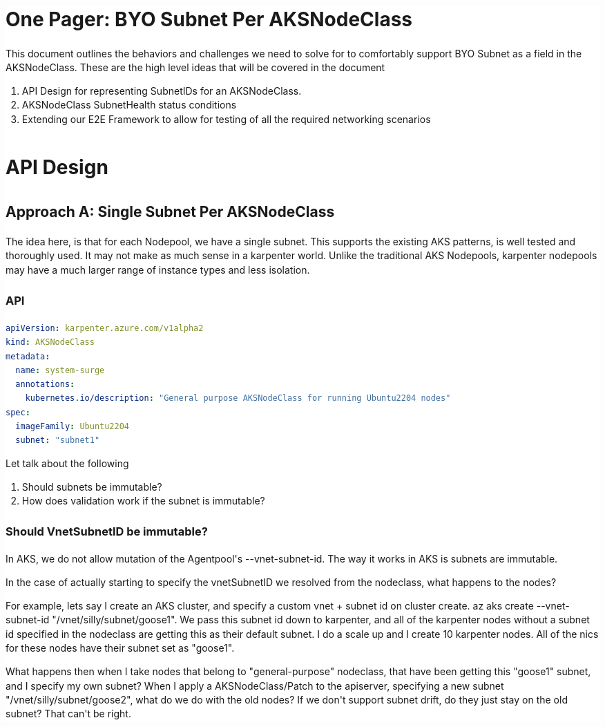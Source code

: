 # One Pager: BYO Subnet Per AKSNodeClass 
This document outlines the behaviors and challenges we need to solve for to comfortably support BYO Subnet as a field in the AKSNodeClass. 
These are the high level ideas that will be covered in the document

1. API Design for representing SubnetIDs for an AKSNodeClass. 
2. AKSNodeClass SubnetHealth status conditions
3. Extending our E2E Framework to allow for testing of all the required networking scenarios

# API Design
## Approach A: Single Subnet Per AKSNodeClass 
The idea here, is that for each Nodepool, we have a single subnet. This supports the existing AKS patterns, is well tested and thoroughly used. It may not make as much sense in a karpenter world. Unlike the traditional AKS Nodepools, karpenter nodepools may have a much larger range of instance types and less isolation. 

### API 
```yaml
apiVersion: karpenter.azure.com/v1alpha2
kind: AKSNodeClass
metadata:
  name: system-surge
  annotations:
    kubernetes.io/description: "General purpose AKSNodeClass for running Ubuntu2204 nodes"
spec:
  imageFamily: Ubuntu2204
  subnet: "subnet1"
```

Let talk about the following 
1. Should subnets be immutable? 
2. How does validation work if the subnet is immutable? 

### Should VnetSubnetID be immutable?  
In AKS, we do not allow mutation of the Agentpool's --vnet-subnet-id. The way it works in AKS is subnets are immutable.  

In the case of actually starting to specify the vnetSubnetID we resolved from the nodeclass, what happens to the nodes?  

For example, lets say I create an AKS cluster, and specify a custom vnet + subnet id on cluster create.
az aks create --vnet-subnet-id "/vnet/silly/subnet/goose1". We pass this subnet id down to karpenter, and all of the karpenter nodes without a subnet id specified in the nodeclass are getting this as their default subnet. I do a scale up and I create 10 karpenter nodes. All of the nics for these nodes have their subnet set as "goose1".

What happens then when I take nodes that belong to "general-purpose" nodeclass, that have been getting this "goose1" subnet, and I specify my own subnet? 
When I apply a AKSNodeClass/Patch to the apiserver, specifying a new subnet "/vnet/silly/subnet/goose2", what do we do with the old nodes? If we don't support subnet drift, do they just stay on the old subnet? That can't be right. 
